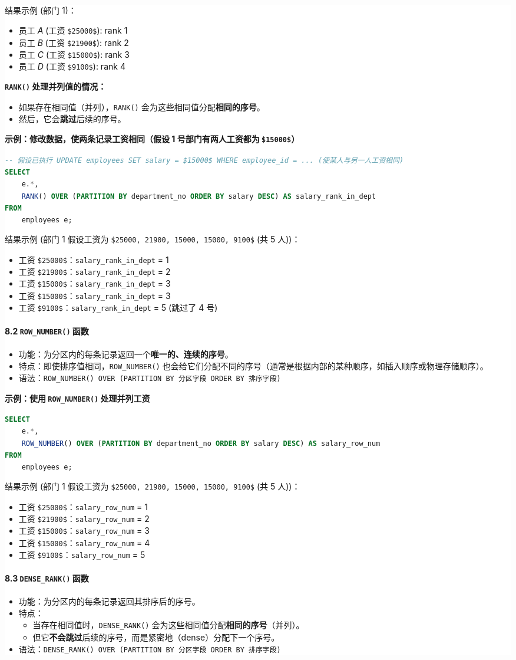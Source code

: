 结果示例 (部门 $1$)：
*   员工 $A$ (工资 `$25000$`): rank $1$
*   员工 $B$ (工资 `$21900$`): rank $2$
*   员工 $C$ (工资 `$15000$`): rank $3$
*   员工 $D$ (工资 `$9100$`): rank $4$

**`RANK()` 处理并列值的情况：**
*   如果存在相同值（并列），`RANK()` 会为这些相同值分配**相同的序号**。
*   然后，它会**跳过**后续的序号。

**示例：修改数据，使两条记录工资相同（假设 $1$ 号部门有两人工资都为 `$15000$`）**

```sql
-- 假设已执行 UPDATE employees SET salary = $15000$ WHERE employee_id = ... (使某人与另一人工资相同)
SELECT
    e.*,
    RANK() OVER (PARTITION BY department_no ORDER BY salary DESC) AS salary_rank_in_dept
FROM
    employees e;
```

结果示例 (部门 $1$ 假设工资为 `$25000, 21900, 15000, 15000, 9100$` (共 $5$ 人))：
*   工资 `$25000$`：`salary_rank_in_dept` = $1$
*   工资 `$21900$`：`salary_rank_in_dept` = $2$
*   工资 `$15000$`：`salary_rank_in_dept` = $3$
*   工资 `$15000$`：`salary_rank_in_dept` = $3$
*   工资 `$9100$`：`salary_rank_in_dept` = $5$ (跳过了 $4$ 号)

#### 8.2 `ROW_NUMBER()` 函数

*   功能：为分区内的每条记录返回一个**唯一的、连续的序号**。
*   特点：即使排序值相同，`ROW_NUMBER()` 也会给它们分配不同的序号（通常是根据内部的某种顺序，如插入顺序或物理存储顺序）。
*   语法：`ROW_NUMBER() OVER (PARTITION BY 分区字段 ORDER BY 排序字段)`

**示例：使用 `ROW_NUMBER()` 处理并列工资**

```sql
SELECT
    e.*,
    ROW_NUMBER() OVER (PARTITION BY department_no ORDER BY salary DESC) AS salary_row_num
FROM
    employees e;
```

结果示例 (部门 $1$ 假设工资为 `$25000, 21900, 15000, 15000, 9100$` (共 $5$ 人))：
*   工资 `$25000$`：`salary_row_num` = $1$
*   工资 `$21900$`：`salary_row_num` = $2$
*   工资 `$15000$`：`salary_row_num` = $3$
*   工资 `$15000$`：`salary_row_num` = $4$
*   工资 `$9100$`：`salary_row_num` = $5$

#### 8.3 `DENSE_RANK()` 函数

*   功能：为分区内的每条记录返回其排序后的序号。
*   特点：
    *   当存在相同值时，`DENSE_RANK()` 会为这些相同值分配**相同的序号**（并列）。
    *   但它**不会跳过**后续的序号，而是紧密地（dense）分配下一个序号。
*   语法：`DENSE_RANK() OVER (PARTITION BY 分区字段 ORDER BY 排序字段)`

